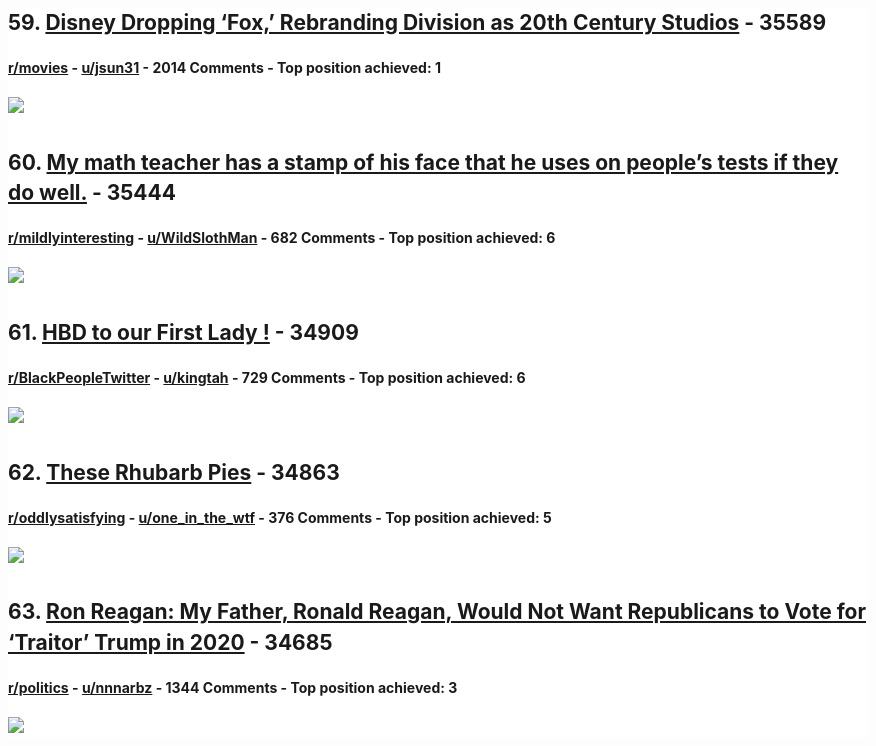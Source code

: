 ## 59. [Disney Dropping ‘Fox,’ Rebranding Division as 20th Century Studios](http://reddit.com/r/movies/comments/eq337e/disney_dropping_fox_rebranding_division_as_20th/) - 35589
#### [r/movies](http://reddit.com/r/movies) - [u/jsun31](http://reddit.com/u/jsun31) - 2014 Comments - Top position achieved: 1

<a href="https://variety.com/2020/film/news/disney-dropping-fox-20th-century-studios-1203470349"><img src="https://b.thumbs.redditmedia.com/dIERsWq6kK1egJDdH9xZLlTw8nFSS-jJgrHuUMIBXKo.jpg"></img></a>

## 60. [My math teacher has a stamp of his face that he uses on people’s tests if they do well.](http://reddit.com/r/mildlyinteresting/comments/epvu12/my_math_teacher_has_a_stamp_of_his_face_that_he/) - 35444
#### [r/mildlyinteresting](http://reddit.com/r/mildlyinteresting) - [u/WildSlothMan](http://reddit.com/u/WildSlothMan) - 682 Comments - Top position achieved: 6

<a href="https://i.redd.it/q9jeane2v9b41.jpg"><img src="https://b.thumbs.redditmedia.com/nAipn56qZL2p4KDyPVvCAKmU8wRIRtAOhs7s4A56S1Q.jpg"></img></a>

## 61. [HBD to our First Lady !](http://reddit.com/r/BlackPeopleTwitter/comments/eq0wxc/hbd_to_our_first_lady/) - 34909
#### [r/BlackPeopleTwitter](http://reddit.com/r/BlackPeopleTwitter) - [u/kingtah](http://reddit.com/u/kingtah) - 729 Comments - Top position achieved: 6

<a href="https://i.redd.it/rtc7sstwkcb41.jpg"><img src="https://b.thumbs.redditmedia.com/2LgZEPGUvA3BTpMLOHZi-3PWQsWDHBa6_IiJrsyXrsc.jpg"></img></a>

## 62. [These Rhubarb Pies](http://reddit.com/r/oddlysatisfying/comments/eq1o07/these_rhubarb_pies/) - 34863
#### [r/oddlysatisfying](http://reddit.com/r/oddlysatisfying) - [u/one_in_the_wtf](http://reddit.com/u/one_in_the_wtf) - 376 Comments - Top position achieved: 5

<a href="https://i.imgur.com/p74QPCx.jpg"><img src="https://b.thumbs.redditmedia.com/qGYVLc0VYGmA9x9P9Tq0G1cYZ688azmQ_sMtfMIG1Ws.jpg"></img></a>

## 63. [Ron Reagan: My Father, Ronald Reagan, Would Not Want Republicans to Vote for ‘Traitor’ Trump in 2020](http://reddit.com/r/politics/comments/eq3wv7/ron_reagan_my_father_ronald_reagan_would_not_want/) - 34685
#### [r/politics](http://reddit.com/r/politics) - [u/nnnarbz](http://reddit.com/u/nnnarbz) - 1344 Comments - Top position achieved: 3

<a href="https://www.thedailybeast.com/ron-reagan-says-his-father-ronald-reagan-would-not-want-republicans-to-vote-for-traitor-trump-in-2020"><img src="https://b.thumbs.redditmedia.com/7c7VD2o7EvV1oD02t6QeBaYzfJgOZ3e3WF0NmlJnwCQ.jpg"></img></a>
